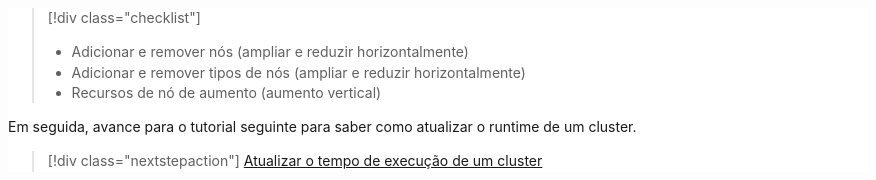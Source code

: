 > [!div class="checklist"]
> * Adicionar e remover nós (ampliar e reduzir horizontalmente)
> * Adicionar e remover tipos de nós (ampliar e reduzir horizontalmente)
> * Recursos de nó de aumento (aumento vertical)

Em seguida, avance para o tutorial seguinte para saber como atualizar o runtime de um cluster.
> [!div class="nextstepaction"]
> [Atualizar o tempo de execução de um cluster](service-fabric-tutorial-upgrade-cluster.md)

[durability]: service-fabric-cluster-capacity.md#the-durability-characteristics-of-the-cluster
[reliability]: service-fabric-cluster-capacity.md#the-reliability-characteristics-of-the-cluster
[template]:https://github.com/Azure-Samples/service-fabric-cluster-templates/blob/master/7-VM-Windows-3-NodeTypes-Secure-NSG/AzureDeploy.json
[parameters]:https://github.com/Azure-Samples/service-fabric-cluster-templates/blob/master/7-VM-Windows-3-NodeTypes-Secure-NSG/AzureDeploy.Parameters.json
